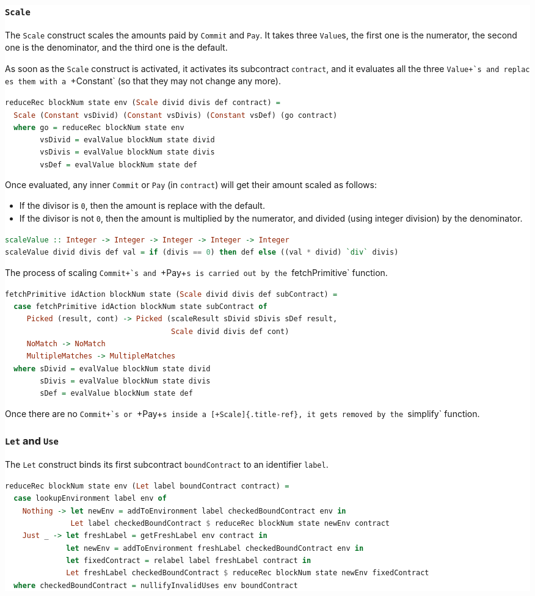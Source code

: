 ### `Scale`

The `Scale` construct scales the amounts paid by `Commit` and `Pay`. It
takes three `Value`s, the first one is the numerator, the second one
is the denominator, and the third one is the default.

As soon as the `Scale` construct is activated, it activates its
subcontract `contract`, and it evaluates all the three `` Value+`s and
replaces them with a  ``+Constant` (so that they may not change any
more).

``` haskell
reduceRec blockNum state env (Scale divid divis def contract) =
  Scale (Constant vsDivid) (Constant vsDivis) (Constant vsDef) (go contract)
  where go = reduceRec blockNum state env
        vsDivid = evalValue blockNum state divid
        vsDivis = evalValue blockNum state divis
        vsDef = evalValue blockNum state def
```

Once evaluated, any inner `Commit` or `Pay` (in `contract`) will get
their amount scaled as follows:

-   If the divisor is `0`, then the amount is replace with the default.
-   If the divisor is not `0`, then the amount is multiplied by the
    numerator, and divided (using integer division) by the denominator.

``` haskell
scaleValue :: Integer -> Integer -> Integer -> Integer -> Integer
scaleValue divid divis def val = if (divis == 0) then def else ((val * divid) `div` divis)
```

The process of scaling `` Commit+`s and  ``+Pay+`s is carried out by
the `fetchPrimitive` function.

``` haskell
fetchPrimitive idAction blockNum state (Scale divid divis def subContract) =
  case fetchPrimitive idAction blockNum state subContract of
     Picked (result, cont) -> Picked (scaleResult sDivid sDivis sDef result,
                                      Scale divid divis def cont)
     NoMatch -> NoMatch
     MultipleMatches -> MultipleMatches
  where sDivid = evalValue blockNum state divid
        sDivis = evalValue blockNum state divis
        sDef = evalValue blockNum state def
```

Once there are no `` Commit+`s or  ``+Pay+`s inside a
[+Scale]{.title-ref}, it gets removed by the `simplify` function.

### `Let` and `Use`

The `Let` construct binds its first subcontract `boundContract` to an
identifier `label`.

``` haskell
reduceRec blockNum state env (Let label boundContract contract) =
  case lookupEnvironment label env of
    Nothing -> let newEnv = addToEnvironment label checkedBoundContract env in
               Let label checkedBoundContract $ reduceRec blockNum state newEnv contract
    Just _ -> let freshLabel = getFreshLabel env contract in
              let newEnv = addToEnvironment freshLabel checkedBoundContract env in
              let fixedContract = relabel label freshLabel contract in
              Let freshLabel checkedBoundContract $ reduceRec blockNum state newEnv fixedContract
  where checkedBoundContract = nullifyInvalidUses env boundContract
```
